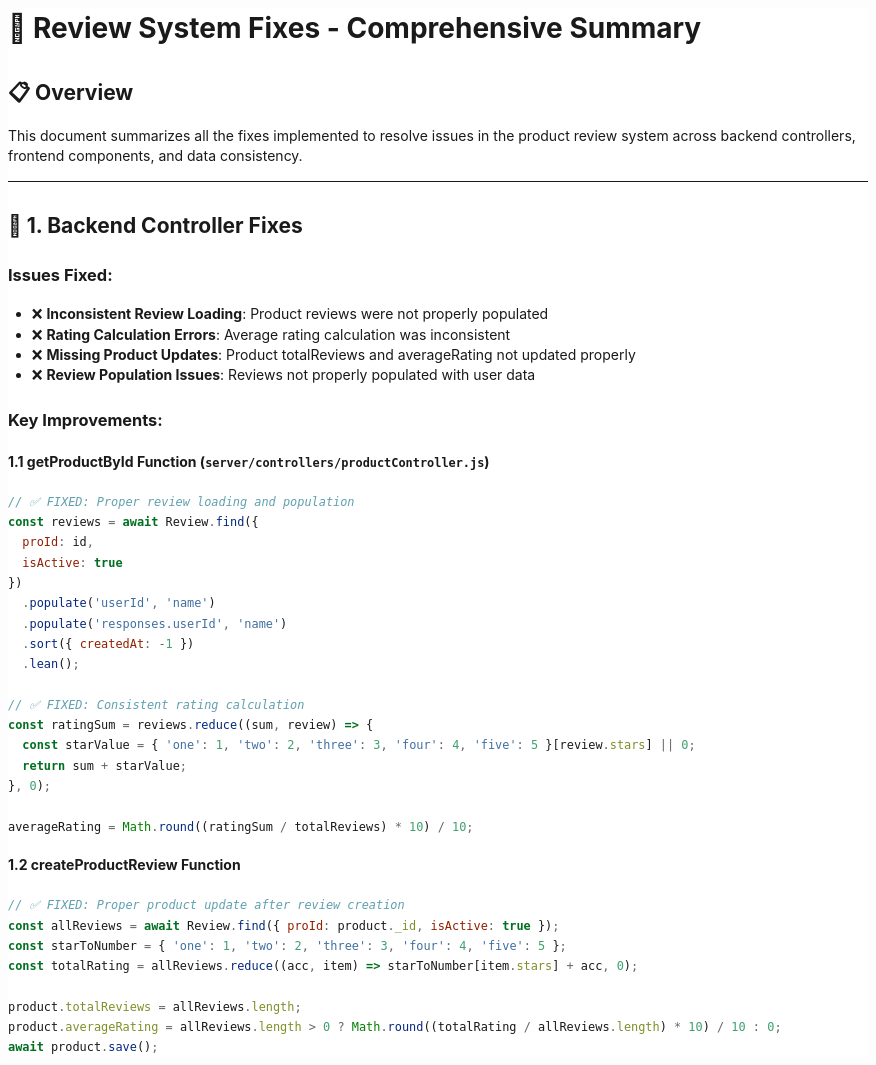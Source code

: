 # 🔧 **Review System Fixes - Comprehensive Summary**

## 📋 **Overview**
This document summarizes all the fixes implemented to resolve issues in the product review system across backend controllers, frontend components, and data consistency.

---

## 🔧 **1. Backend Controller Fixes**

### **Issues Fixed:**
- ❌ **Inconsistent Review Loading**: Product reviews were not properly populated
- ❌ **Rating Calculation Errors**: Average rating calculation was inconsistent
- ❌ **Missing Product Updates**: Product totalReviews and averageRating not updated properly
- ❌ **Review Population Issues**: Reviews not properly populated with user data

### **Key Improvements:**

#### **1.1 getProductById Function (`server/controllers/productController.js`)**
```javascript
// ✅ FIXED: Proper review loading and population
const reviews = await Review.find({ 
  proId: id, 
  isActive: true 
})
  .populate('userId', 'name')
  .populate('responses.userId', 'name')
  .sort({ createdAt: -1 })
  .lean();

// ✅ FIXED: Consistent rating calculation
const ratingSum = reviews.reduce((sum, review) => {
  const starValue = { 'one': 1, 'two': 2, 'three': 3, 'four': 4, 'five': 5 }[review.stars] || 0;
  return sum + starValue;
}, 0);

averageRating = Math.round((ratingSum / totalReviews) * 10) / 10;
```

#### **1.2 createProductReview Function**
```javascript
// ✅ FIXED: Proper product update after review creation
const allReviews = await Review.find({ proId: product._id, isActive: true });
const starToNumber = { 'one': 1, 'two': 2, 'three': 3, 'four': 4, 'five': 5 };
const totalRating = allReviews.reduce((acc, item) => starToNumber[item.stars] + acc, 0);

product.totalReviews = allReviews.length;
product.averageRating = allReviews.length > 0 ? Math.round((totalRating / allReviews.length) * 10) / 10 : 0;
await product.save();
```
